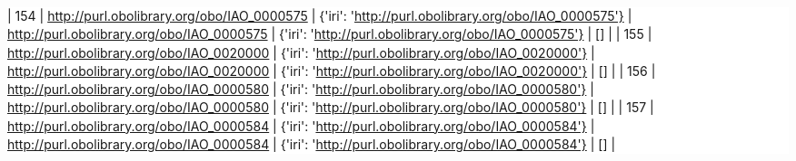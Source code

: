 | 154 | http://purl.obolibrary.org/obo/IAO_0000575                 | {'iri': 'http://purl.obolibrary.org/obo/IAO_0000575'}                                | http://purl.obolibrary.org/obo/IAO_0000575                 | {'iri': 'http://purl.obolibrary.org/obo/IAO_0000575'}                 | []                                                                                                                                                                                                                                                                                                                                                                                                                                                                                                                                                                                                                                                                                                                                                                                                                                                                                                                                                                                        |
| 155 | http://purl.obolibrary.org/obo/IAO_0020000                 | {'iri': 'http://purl.obolibrary.org/obo/IAO_0020000'}                                | http://purl.obolibrary.org/obo/IAO_0020000                 | {'iri': 'http://purl.obolibrary.org/obo/IAO_0020000'}                 | []                                                                                                                                                                                                                                                                                                                                                                                                                                                                                                                                                                                                                                                                                                                                                                                                                                                                                                                                                                                        |
| 156 | http://purl.obolibrary.org/obo/IAO_0000580                 | {'iri': 'http://purl.obolibrary.org/obo/IAO_0000580'}                                | http://purl.obolibrary.org/obo/IAO_0000580                 | {'iri': 'http://purl.obolibrary.org/obo/IAO_0000580'}                 | []                                                                                                                                                                                                                                                                                                                                                                                                                                                                                                                                                                                                                                                                                                                                                                                                                                                                                                                                                                                        |
| 157 | http://purl.obolibrary.org/obo/IAO_0000584                 | {'iri': 'http://purl.obolibrary.org/obo/IAO_0000584'}                                | http://purl.obolibrary.org/obo/IAO_0000584                 | {'iri': 'http://purl.obolibrary.org/obo/IAO_0000584'}                 | []                                                                                                                                                                                                                                                                                                                                                                                                                                                                                                                                                                                                                                                                                                                                                                                                                                                                                                                                                                                        |